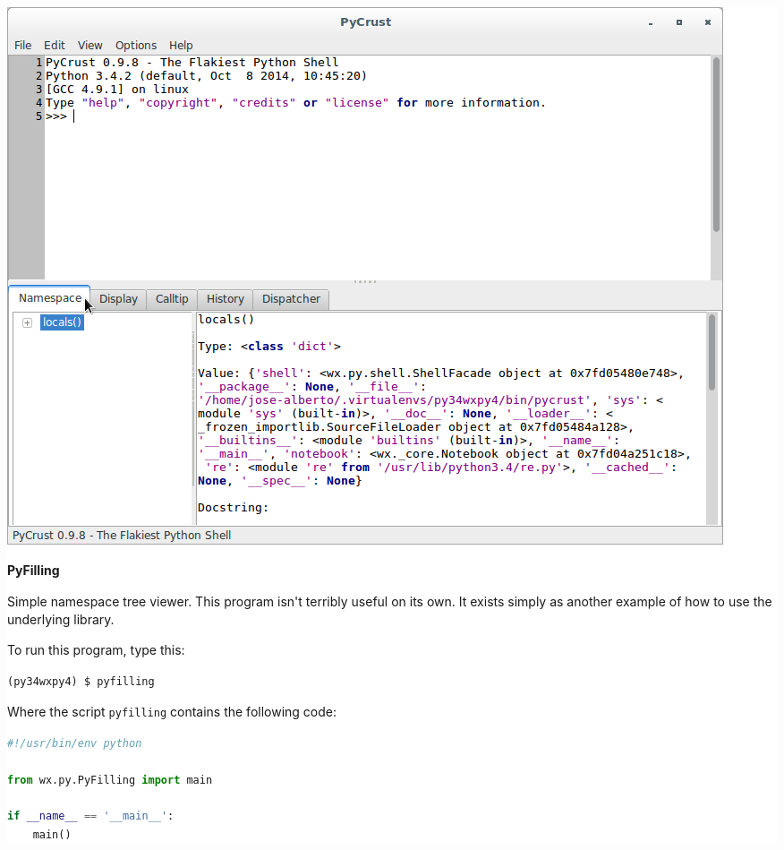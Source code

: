 ![gui-programs-img](files/09-wxpython-gui-programs-py-package-i.png)

**PyFilling**

Simple namespace tree viewer. This program isn't terribly useful on its 
own. It exists simply as another example of how to use the underlying 
library.

To run this program, type this:

```
(py34wxpy4) $ pyfilling
```

Where the script `pyfilling` contains the following code:

```python
#!/usr/bin/env python

from wx.py.PyFilling import main

if __name__ == '__main__':
    main()
```
